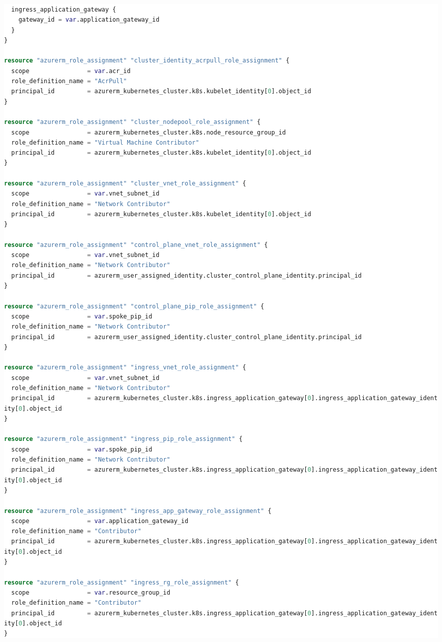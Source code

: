 ```terraform
  ingress_application_gateway {
    gateway_id = var.application_gateway_id
  }
}

resource "azurerm_role_assignment" "cluster_identity_acrpull_role_assignment" {
  scope                = var.acr_id
  role_definition_name = "AcrPull"
  principal_id         = azurerm_kubernetes_cluster.k8s.kubelet_identity[0].object_id
}

resource "azurerm_role_assignment" "cluster_nodepool_role_assignment" {
  scope                = azurerm_kubernetes_cluster.k8s.node_resource_group_id
  role_definition_name = "Virtual Machine Contributor"
  principal_id         = azurerm_kubernetes_cluster.k8s.kubelet_identity[0].object_id
}

resource "azurerm_role_assignment" "cluster_vnet_role_assignment" {
  scope                = var.vnet_subnet_id
  role_definition_name = "Network Contributor"
  principal_id         = azurerm_kubernetes_cluster.k8s.kubelet_identity[0].object_id
}

resource "azurerm_role_assignment" "control_plane_vnet_role_assignment" {
  scope                = var.vnet_subnet_id
  role_definition_name = "Network Contributor"
  principal_id         = azurerm_user_assigned_identity.cluster_control_plane_identity.principal_id
}

resource "azurerm_role_assignment" "control_plane_pip_role_assignment" {
  scope                = var.spoke_pip_id
  role_definition_name = "Network Contributor"
  principal_id         = azurerm_user_assigned_identity.cluster_control_plane_identity.principal_id
}

resource "azurerm_role_assignment" "ingress_vnet_role_assignment" {
  scope                = var.vnet_subnet_id
  role_definition_name = "Network Contributor"
  principal_id         = azurerm_kubernetes_cluster.k8s.ingress_application_gateway[0].ingress_application_gateway_identity[0].object_id
}

resource "azurerm_role_assignment" "ingress_pip_role_assignment" {
  scope                = var.spoke_pip_id
  role_definition_name = "Network Contributor"
  principal_id         = azurerm_kubernetes_cluster.k8s.ingress_application_gateway[0].ingress_application_gateway_identity[0].object_id
}

resource "azurerm_role_assignment" "ingress_app_gateway_role_assignment" {
  scope                = var.application_gateway_id
  role_definition_name = "Contributor"
  principal_id         = azurerm_kubernetes_cluster.k8s.ingress_application_gateway[0].ingress_application_gateway_identity[0].object_id
}

resource "azurerm_role_assignment" "ingress_rg_role_assignment" {
  scope                = var.resource_group_id
  role_definition_name = "Contributor"
  principal_id         = azurerm_kubernetes_cluster.k8s.ingress_application_gateway[0].ingress_application_gateway_identity[0].object_id
}
```